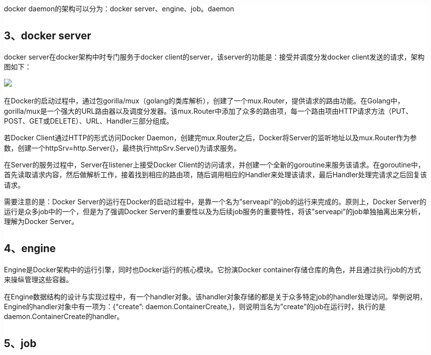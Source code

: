 
docker daemon的架构可以分为：docker server、engine、job。daemon





## 3、docker server





docker server在docker架构中时专门服务于docker client的server，该server的功能是：接受并调度分发docker client发送的请求，架构图如下：






![](https://java-tutorial.oss-cn-shanghai.aliyuncs.com/20230408120607.png)





在Docker的启动过程中，通过包gorilla/mux（golang的类库解析），创建了一个mux.Router，提供请求的路由功能。在Golang中，gorilla/mux是一个强大的URL路由器以及调度分发器。该mux.Router中添加了众多的路由项，每一个路由项由HTTP请求方法（PUT、POST、GET或DELETE）、URL、Handler三部分组成。





若Docker Client通过HTTP的形式访问Docker Daemon，创建完mux.Router之后，Docker将Server的监听地址以及mux.Router作为参数，创建一个httpSrv=http.Server{}，最终执行httpSrv.Serve()为请求服务。





在Server的服务过程中，Server在listener上接受Docker Client的访问请求，并创建一个全新的goroutine来服务该请求。在goroutine中，首先读取请求内容，然后做解析工作，接着找到相应的路由项，随后调用相应的Handler来处理该请求，最后Handler处理完请求之后回复该请求。





需要注意的是：Docker Server的运行在Docker的启动过程中，是靠一个名为”serveapi”的job的运行来完成的。原则上，Docker Server的运行是众多job中的一个，但是为了强调Docker Server的重要性以及为后续job服务的重要特性，将该”serveapi”的job单独抽离出来分析，理解为Docker Server。





## 4、engine





Engine是Docker架构中的运行引擎，同时也Docker运行的核心模块。它扮演Docker container存储仓库的角色，并且通过执行job的方式来操纵管理这些容器。





在Engine数据结构的设计与实现过程中，有一个handler对象。该handler对象存储的都是关于众多特定job的handler处理访问。举例说明，Engine的handler对象中有一项为：{“create”: daemon.ContainerCreate,}，则说明当名为”create”的job在运行时，执行的是daemon.ContainerCreate的handler。





## 5、job
